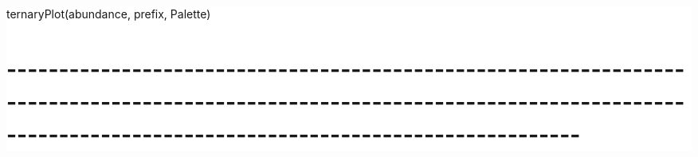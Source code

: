 ternaryPlot(abundance, prefix, Palette)
# -----------------------------------------------------------------------------------------------------------------------------------------------------------------------------------------

